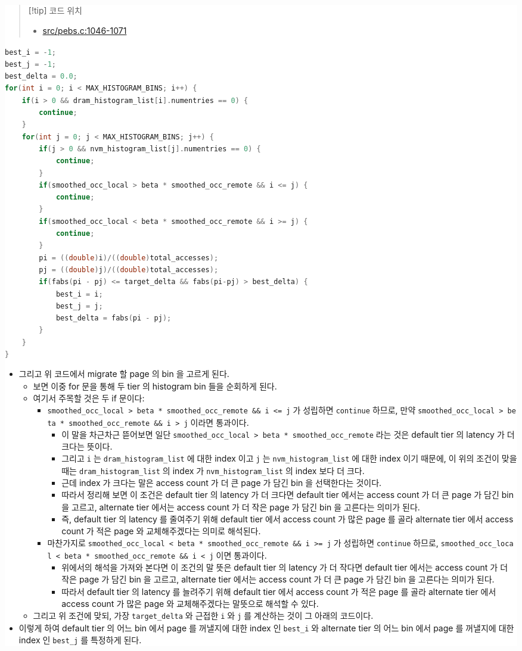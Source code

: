 > [!tip] 코드 위치
> - [src/pebs.c:1046-1071](https://github.com/webglider/hemem/blob/1b442e5758b14c557cfa06bbc93ba6cec0735387/src/pebs.c#L1046-L1071)

```c
best_i = -1;
best_j = -1;
best_delta = 0.0;
for(int i = 0; i < MAX_HISTOGRAM_BINS; i++) {
	if(i > 0 && dram_histogram_list[i].numentries == 0) {
		continue;
	}
	for(int j = 0; j < MAX_HISTOGRAM_BINS; j++) {
		if(j > 0 && nvm_histogram_list[j].numentries == 0) {
			continue;
		}
		if(smoothed_occ_local > beta * smoothed_occ_remote && i <= j) {
			continue;
		}
		if(smoothed_occ_local < beta * smoothed_occ_remote && i >= j) {
			continue;
		}
		pi = ((double)i)/((double)total_accesses);
		pj = ((double)j)/((double)total_accesses);
		if(fabs(pi - pj) <= target_delta && fabs(pi-pj) > best_delta) {
			best_i = i;
			best_j = j;
			best_delta = fabs(pi - pj);
		}
	}
}
```

- 그리고 위 코드에서 migrate 할 page 의 bin 을 고르게 된다.
	- 보면 이중 for 문을 통해 두 tier 의 histogram bin 들을 순회하게 된다.
	- 여기서 주목할 것은 두 if 문이다:
		- `smoothed_occ_local > beta * smoothed_occ_remote && i <= j` 가 성립하면 `continue` 하므로, 만약 `smoothed_occ_local > beta * smoothed_occ_remote && i > j` 이라면 통과이다.
			- 이 말을 차근차근 뜯어보면 일단 `smoothed_occ_local > beta * smoothed_occ_remote` 라는 것은 default tier 의 latency 가 더 크다는 뜻이다.
			- 그리고 `i` 는 `dram_histogram_list` 에 대한 index 이고 `j` 는 `nvm_histogram_list` 에 대한 index 이기 때문에, 이 위의 조건이 맞을때는 `dram_histogram_list` 의 index 가 `nvm_histogram_list` 의 index 보다 더 크다.
			- 근데 index 가 크다는 말은 access count 가 더 큰 page 가 담긴 bin 을 선택한다는 것이다.
			- 따라서 정리해 보면 이 조건은 default tier 의 latency 가 더 크다면 default tier 에서는 access count 가 더 큰 page 가 담긴 bin 을 고르고, alternate tier 에서는 access count 가 더 작은 page 가 담긴 bin 을 고른다는 의미가 된다.
			- 즉, default tier 의 latency 를 줄여주기 위해 default tier 에서 access count 가 많은 page 를 골라 alternate tier 에서 access count 가 적은 page 와 교체해주겠다는 의미로 해석된다.
		- 마찬가지로 `smoothed_occ_local < beta * smoothed_occ_remote && i >= j` 가 성립하면 `continue` 하므로, `smoothed_occ_local < beta * smoothed_occ_remote && i < j` 이면 통과이다.
			- 위에서의 해석을 가져와 본다면 이 조건의 말 뜻은 default tier 의 latency 가 더 작다면 default tier 에서는 access count 가 더 작은 page 가 담긴 bin 을 고르고, alternate tier 에서는 access count 가 더 큰 page 가 담긴 bin 을 고른다는 의미가 된다.
			- 따라서 default tier 의 latency 를 늘려주기 위해 default tier 에서 access count 가 적은 page 를 골라 alternate tier 에서 access count 가 많은 page 와 교체해주겠다는 말뜻으로 해석할 수 있다.
	- 그리고 위 조건에 맞되, 가장 `target_delta` 와 근접한 `i` 와 `j` 를 계산하는 것이 그 아래의 코드이다.
- 이렇게 하여 default tier 의 어느 bin 에서 page 를 꺼낼지에 대한 index 인 `best_i` 와 alternate tier 의 어느 bin 에서 page 를 꺼낼지에 대한 index 인 `best_j` 를 특정하게 된다.
